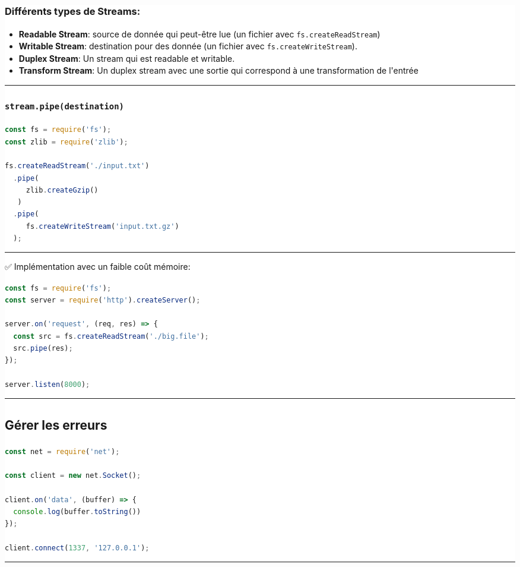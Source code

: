 
### Différents types de Streams:

- **Readable Stream**: source de donnée qui peut-être lue (un fichier avec `fs.createReadStream`)
- **Writable Stream**: destination pour des donnée (un fichier avec `fs.createWriteStream`).
- **Duplex Stream**: Un stream qui est readable et writable.
- **Transform Stream**: Un duplex stream avec une sortie qui correspond à une transformation de l'entrée

---

### `stream.pipe(destination)`


```js
const fs = require('fs');
const zlib = require('zlib');

fs.createReadStream('./input.txt')
  .pipe(
     zlib.createGzip()
   )
  .pipe(
     fs.createWriteStream('input.txt.gz')
  );
```

---

✅ Implémentation avec un faible coût mémoire:

```js
const fs = require('fs');
const server = require('http').createServer();

server.on('request', (req, res) => {
  const src = fs.createReadStream('./big.file');
  src.pipe(res);
});

server.listen(8000);
```

---

## Gérer les erreurs

```js
const net = require('net');

const client = new net.Socket();

client.on('data', (buffer) => {
  console.log(buffer.toString())
});

client.connect(1337, '127.0.0.1');
```

---